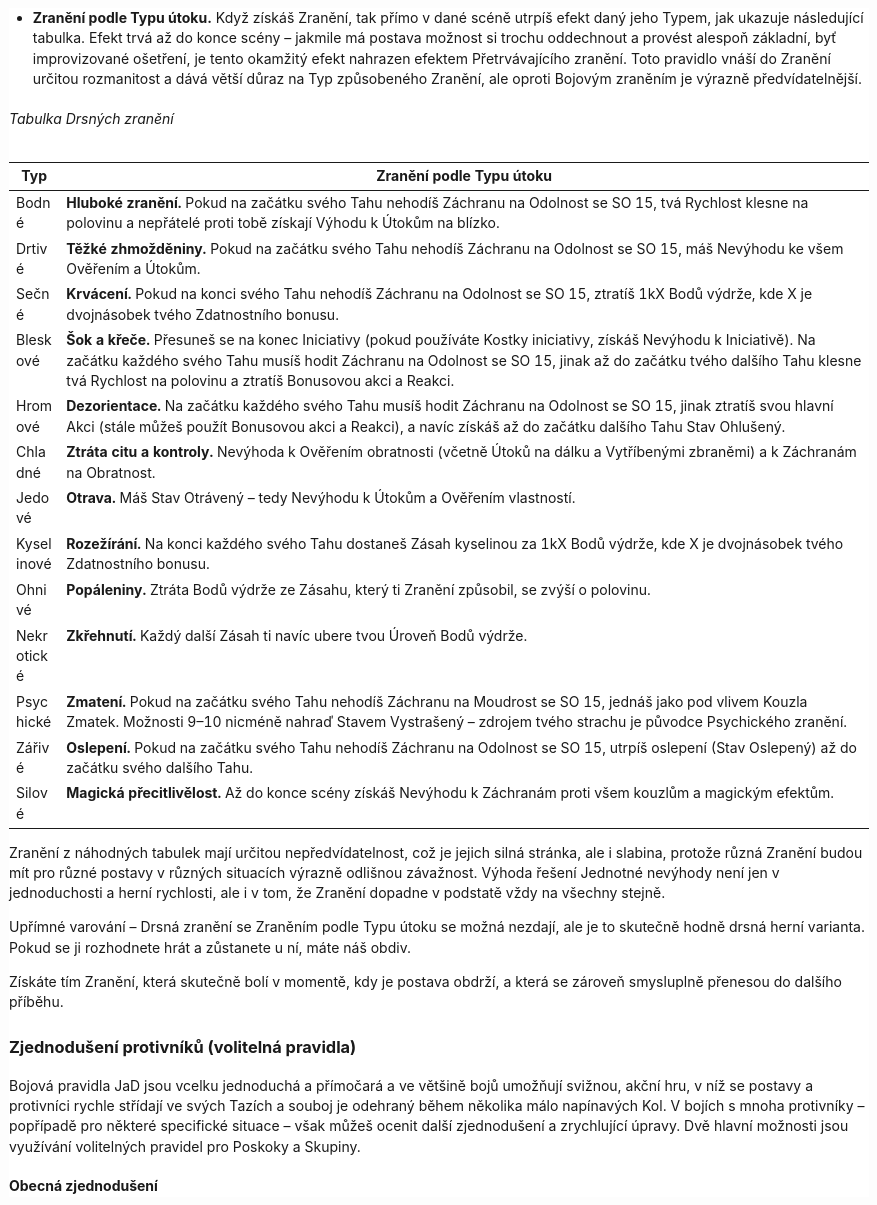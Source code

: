 * **Zranění podle Typu útoku.** Když získáš Zranění, tak přímo v dané scéně utrpíš efekt daný jeho Typem, jak ukazuje následující tabulka. Efekt trvá až do konce scény – jakmile má postava možnost si trochu oddechnout a provést alespoň základní, byť improvizované ošetření, je tento okamžitý efekt nahrazen efektem Přetrvávajícího zranění. Toto pravidlo vnáší do Zranění určitou rozmanitost a dává větší důraz na Typ způsobeného Zranění, ale oproti Bojovým zraněním je výrazně předvídatelnější.

###### Tabulka Drsných zranění

| Typ | Zranění podle Typu útoku |
| --- | --- |
| Bodné | **Hluboké zranění.** Pokud na začátku svého Tahu nehodíš Záchranu na Odolnost se SO 15, tvá Rychlost klesne na polovinu a nepřátelé proti tobě získají Výhodu k Útokům na blízko. |
| Drtivé | **Těžké zhmožděniny.** Pokud na začátku svého Tahu nehodíš Záchranu na Odolnost se SO 15, máš Nevýhodu ke všem Ověřením a Útokům. |
| Sečné | **Krvácení.** Pokud na konci svého Tahu nehodíš Záchranu na Odolnost se SO 15, ztratíš 1kX Bodů výdrže, kde X je dvojnásobek tvého Zdatnostního bonusu. |
| Bleskové | **Šok a křeče.** Přesuneš se na konec Iniciativy (pokud používáte Kostky iniciativy, získáš Nevýhodu k Iniciativě). Na začátku každého svého Tahu musíš hodit Záchranu na Odolnost se SO 15, jinak až do začátku tvého dalšího Tahu klesne tvá Rychlost na polovinu a ztratíš Bonusovou akci a Reakci. |
| Hromové | **Dezorientace.** Na začátku každého svého Tahu musíš hodit Záchranu na Odolnost se SO 15, jinak ztratíš svou hlavní Akci (stále můžeš použít Bonusovou akci a Reakci), a navíc získáš až do začátku dalšího Tahu Stav Ohlušený. |
| Chladné | **Ztráta citu a kontroly.** Nevýhoda k Ověřením obratnosti (včetně Útoků na dálku a Vytříbenými zbraněmi) a k Záchranám na Obratnost. |
| Jedové | **Otrava.** Máš Stav Otrávený – tedy Nevýhodu k Útokům a Ověřením vlastností. |
| Kyselinové | **Rozežírání.** Na konci každého svého Tahu dostaneš Zásah kyselinou za 1kX Bodů výdrže, kde X je dvojnásobek tvého Zdatnostního bonusu. |
| Ohnivé | **Popáleniny.** Ztráta Bodů výdrže ze Zásahu, který ti Zranění způsobil, se zvýší o polovinu. |
| Nekrotické | **Zkřehnutí.** Každý další Zásah ti navíc ubere tvou Úroveň Bodů výdrže. |
| Psychické | **Zmatení.** Pokud na začátku svého Tahu nehodíš Záchranu na Moudrost se SO 15, jednáš jako pod vlivem Kouzla Zmatek. Možnosti 9–10 nicméně nahraď Stavem Vystrašený – zdrojem tvého strachu je původce Psychického zranění. |
| Zářivé | **Oslepení.** Pokud na začátku svého Tahu nehodíš Záchranu na Odolnost se SO 15, utrpíš oslepení (Stav Oslepený) až do začátku svého dalšího Tahu. |
| Silové | **Magická přecitlivělost.** Až do konce scény získáš Nevýhodu k Záchranám proti všem kouzlům a magickým efektům. |

<Card header="Jedno řešení pro všechny">

Zranění z náhodných tabulek mají určitou nepředvídatelnost, což je jejich silná stránka, ale i slabina, protože různá Zranění budou mít pro různé postavy v různých situacích výrazně odlišnou závažnost. Výhoda řešení Jednotné nevýhody není jen v jednoduchosti a herní rychlosti, ale i v tom, že Zranění dopadne v podstatě vždy na všechny stejně.

</Card>

<Card header="Nejdrsnější zranění">

Upřímné varování – Drsná zranění se Zraněním podle Typu útoku se možná nezdají, ale je to skutečně hodně drsná herní varianta. Pokud se ji rozhodnete hrát a zůstanete u ní, máte náš obdiv.

Získáte tím Zranění, která skutečně bolí v momentě, kdy je postava obdrží, a která se zároveň smysluplně přenesou do dalšího příběhu.

</Card>

### Zjednodušení protivníků (volitelná pravidla) 

Bojová pravidla JaD jsou vcelku jednoduchá a přímočará a ve většině bojů umožňují svižnou, akční hru, v níž se postavy a protivníci rychle střídají ve svých Tazích a souboj je odehraný během několika málo napínavých Kol. V bojích s mnoha protivníky – popřípadě pro některé specifické situace – však můžeš ocenit další zjednodušení a zrychlující úpravy. Dvě hlavní
možnosti jsou využívání volitelných pravidel pro Poskoky a Skupiny.

#### Obecná zjednodušení

